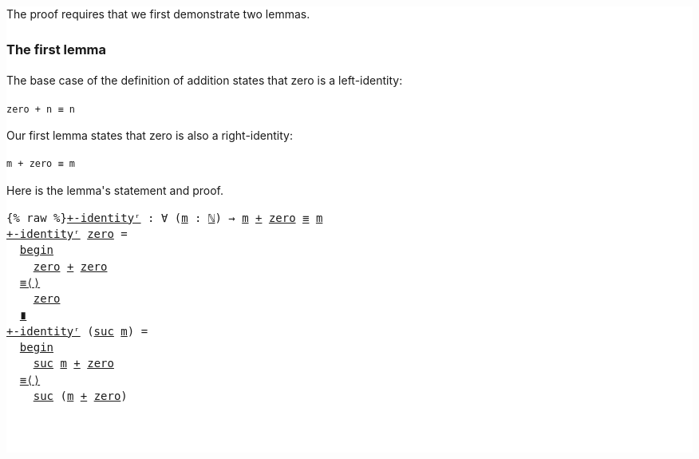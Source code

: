 The proof requires that we first demonstrate two lemmas.

### The first lemma

The base case of the definition of addition states that zero
is a left-identity:

    zero + n ≡ n

Our first lemma states that zero is also a right-identity:

    m + zero ≡ m

Here is the lemma's statement and proof.
<pre class="Agda">{% raw %}<a id="+-identityʳ"></a><a id="11369" href="{% endraw %}{{ site.baseurl }}{% link out/plfa/Induction.md %}{% raw %}#11369" class="Function">+-identityʳ</a> <a id="11381" class="Symbol">:</a> <a id="11383" class="Symbol">∀</a> <a id="11385" class="Symbol">(</a><a id="11386" href="{% endraw %}{{ site.baseurl }}{% link out/plfa/Induction.md %}{% raw %}#11386" class="Bound">m</a> <a id="11388" class="Symbol">:</a> <a id="11390" href="https://agda.github.io/agda-stdlib/Agda.Builtin.Nat.html#97" class="Datatype">ℕ</a><a id="11391" class="Symbol">)</a> <a id="11393" class="Symbol">→</a> <a id="11395" href="{% endraw %}{{ site.baseurl }}{% link out/plfa/Induction.md %}{% raw %}#11386" class="Bound">m</a> <a id="11397" href="https://agda.github.io/agda-stdlib/Agda.Builtin.Nat.html#230" class="Primitive Operator">+</a> <a id="11399" href="https://agda.github.io/agda-stdlib/Agda.Builtin.Nat.html#115" class="InductiveConstructor">zero</a> <a id="11404" href="https://agda.github.io/agda-stdlib/Agda.Builtin.Equality.html#83" class="Datatype Operator">≡</a> <a id="11406" href="{% endraw %}{{ site.baseurl }}{% link out/plfa/Induction.md %}{% raw %}#11386" class="Bound">m</a>
<a id="11408" href="{% endraw %}{{ site.baseurl }}{% link out/plfa/Induction.md %}{% raw %}#11369" class="Function">+-identityʳ</a> <a id="11420" href="https://agda.github.io/agda-stdlib/Agda.Builtin.Nat.html#115" class="InductiveConstructor">zero</a> <a id="11425" class="Symbol">=</a>
  <a id="11429" href="https://agda.github.io/agda-stdlib/Relation.Binary.PropositionalEquality.html#3941" class="Function Operator">begin</a>
    <a id="11439" href="https://agda.github.io/agda-stdlib/Agda.Builtin.Nat.html#115" class="InductiveConstructor">zero</a> <a id="11444" href="https://agda.github.io/agda-stdlib/Agda.Builtin.Nat.html#230" class="Primitive Operator">+</a> <a id="11446" href="https://agda.github.io/agda-stdlib/Agda.Builtin.Nat.html#115" class="InductiveConstructor">zero</a>
  <a id="11453" href="https://agda.github.io/agda-stdlib/Relation.Binary.PropositionalEquality.html#3999" class="Function Operator">≡⟨⟩</a>
    <a id="11461" href="https://agda.github.io/agda-stdlib/Agda.Builtin.Nat.html#115" class="InductiveConstructor">zero</a>
  <a id="11468" href="https://agda.github.io/agda-stdlib/Relation.Binary.PropositionalEquality.html#4239" class="Function Operator">∎</a>
<a id="11470" href="{% endraw %}{{ site.baseurl }}{% link out/plfa/Induction.md %}{% raw %}#11369" class="Function">+-identityʳ</a> <a id="11482" class="Symbol">(</a><a id="11483" href="https://agda.github.io/agda-stdlib/Agda.Builtin.Nat.html#128" class="InductiveConstructor">suc</a> <a id="11487" href="{% endraw %}{{ site.baseurl }}{% link out/plfa/Induction.md %}{% raw %}#11487" class="Bound">m</a><a id="11488" class="Symbol">)</a> <a id="11490" class="Symbol">=</a>
  <a id="11494" href="https://agda.github.io/agda-stdlib/Relation.Binary.PropositionalEquality.html#3941" class="Function Operator">begin</a>
    <a id="11504" href="https://agda.github.io/agda-stdlib/Agda.Builtin.Nat.html#128" class="InductiveConstructor">suc</a> <a id="11508" href="{% endraw %}{{ site.baseurl }}{% link out/plfa/Induction.md %}{% raw %}#11487" class="Bound">m</a> <a id="11510" href="https://agda.github.io/agda-stdlib/Agda.Builtin.Nat.html#230" class="Primitive Operator">+</a> <a id="11512" href="https://agda.github.io/agda-stdlib/Agda.Builtin.Nat.html#115" class="InductiveConstructor">zero</a>
  <a id="11519" href="https://agda.github.io/agda-stdlib/Relation.Binary.PropositionalEquality.html#3999" class="Function Operator">≡⟨⟩</a>
    <a id="11527" href="https://agda.github.io/agda-stdlib/Agda.Builtin.Nat.html#128" class="InductiveConstructor">suc</a> <a id="11531" class="Symbol">(</a><a id="11532" href="{% endraw %}{{ site.baseurl }}{% link out/plfa/Induction.md %}{% raw %}#11487" class="Bound">m</a> <a id="11534" href="https://agda.github.io/agda-stdlib/Agda.Builtin.Nat.html#230" class="Primitive Operator">+</a> <a id="11536" href="https://agda.github.io/agda-stdlib/Agda.Builtin.Nat.html#115" class="InductiveConstructor">zero</a><a id="11540" class="Symbol">)</a>